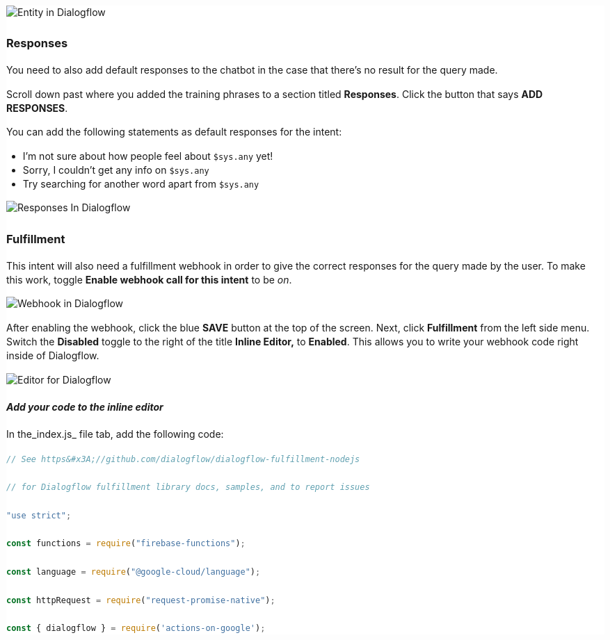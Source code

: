 ![Entity in Dialogflow](/engineering-education/whatsapp-sentimental-analysis-using-dialogflow-twilio/dialogflow-intent4.png "An image showing how to creating an entity in Dialogflow")


### Responses

You need to also add default responses to the chatbot in the case that there’s no result for the query made.

Scroll down past where you added the training phrases to a section titled **Responses**. Click the button that says **ADD RESPONSES**.

You can add the following statements as default responses for the intent:

- I’m not sure about how people feel about `$sys.any` yet!
- Sorry, I couldn’t get any info on `$sys.any`
- Try searching for another word apart from `$sys.any`

![Responses In Dialogflow](/engineering-education/whatsapp-sentimental-analysis-using-dialogflow-twilio/dialogflow-intent5.png "An image showing how to adding default responses In Dialogflow")


### Fulfillment

This intent will also need a fulfillment webhook in order to give the correct responses for the query made by the user. To make this work, toggle **Enable webhook call for this intent** to be _on_.

![Webhook in Dialogflow](/engineering-education/whatsapp-sentimental-analysis-using-dialogflow-twilio/dialogflow-intent6.png "An image showing how to enable webhook in Dialogflow")

  


After enabling the webhook, click the blue **SAVE** button at the top of the screen. Next, click **Fulfillment** from the left side menu. Switch the **Disabled** toggle to the right of the title **Inline Editor,** to **Enabled**. This allows you to write your webhook code right inside of Dialogflow.

  
  


![Editor for Dialogflow](/engineering-education/whatsapp-sentimental-analysis-using-dialogflow-twilio/dialogflow-fullfillment.png "An image showing how to enabling the Inline Editor for Dialogflow")

#### _Add your code to the inline editor_

In the_index.js_ file tab, add the following code:

```javascript
// See https&#x3A;//github.com/dialogflow/dialogflow-fulfillment-nodejs

// for Dialogflow fulfillment library docs, samples, and to report issues

"use strict";

const functions = require("firebase-functions");

const language = require("@google-cloud/language");

const httpRequest = require("request-promise-native");

const { dialogflow } = require('actions-on-google');
```
